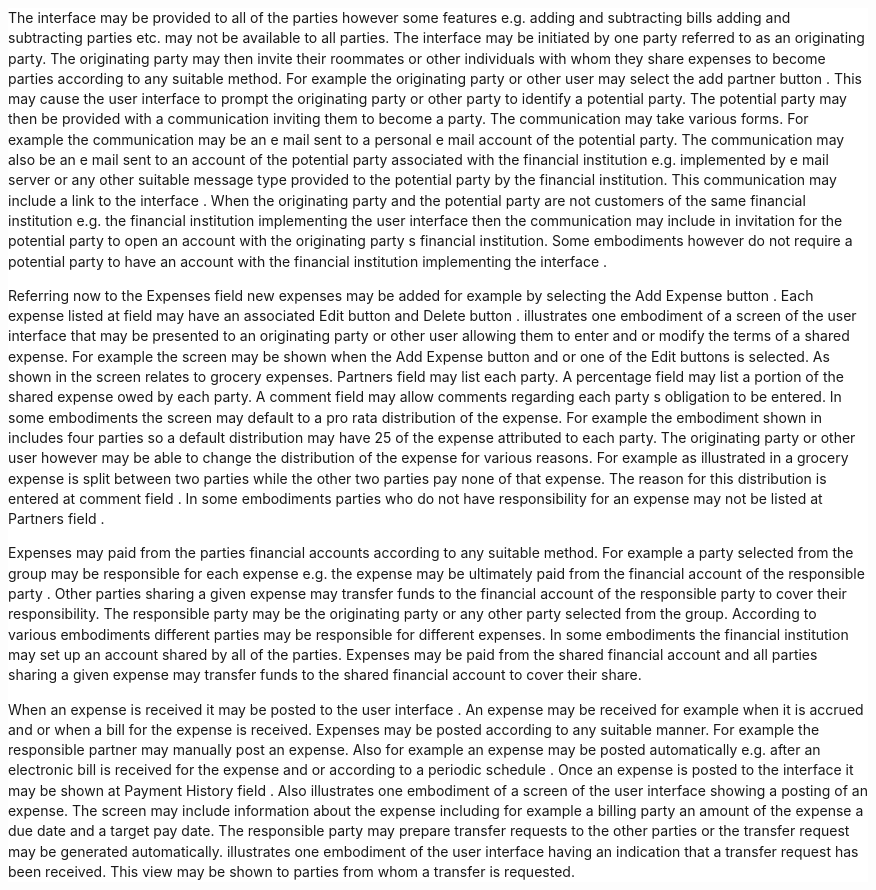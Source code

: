 The interface may be provided to all of the parties however some features e.g. adding and subtracting bills adding and subtracting parties etc. may not be available to all parties. The interface may be initiated by one party referred to as an originating party. The originating party may then invite their roommates or other individuals with whom they share expenses to become parties according to any suitable method. For example the originating party or other user may select the add partner button . This may cause the user interface to prompt the originating party or other party to identify a potential party. The potential party may then be provided with a communication inviting them to become a party. The communication may take various forms. For example the communication may be an e mail sent to a personal e mail account of the potential party. The communication may also be an e mail sent to an account of the potential party associated with the financial institution e.g. implemented by e mail server or any other suitable message type provided to the potential party by the financial institution. This communication may include a link to the interface . When the originating party and the potential party are not customers of the same financial institution e.g. the financial institution implementing the user interface then the communication may include in invitation for the potential party to open an account with the originating party s financial institution. Some embodiments however do not require a potential party to have an account with the financial institution implementing the interface .

Referring now to the Expenses field new expenses may be added for example by selecting the Add Expense button . Each expense listed at field may have an associated Edit button and Delete button . illustrates one embodiment of a screen of the user interface that may be presented to an originating party or other user allowing them to enter and or modify the terms of a shared expense. For example the screen may be shown when the Add Expense button and or one of the Edit buttons is selected. As shown in the screen relates to grocery expenses. Partners field may list each party. A percentage field may list a portion of the shared expense owed by each party. A comment field may allow comments regarding each party s obligation to be entered. In some embodiments the screen may default to a pro rata distribution of the expense. For example the embodiment shown in includes four parties so a default distribution may have 25 of the expense attributed to each party. The originating party or other user however may be able to change the distribution of the expense for various reasons. For example as illustrated in a grocery expense is split between two parties while the other two parties pay none of that expense. The reason for this distribution is entered at comment field . In some embodiments parties who do not have responsibility for an expense may not be listed at Partners field .

Expenses may paid from the parties financial accounts according to any suitable method. For example a party selected from the group may be responsible for each expense e.g. the expense may be ultimately paid from the financial account of the responsible party . Other parties sharing a given expense may transfer funds to the financial account of the responsible party to cover their responsibility. The responsible party may be the originating party or any other party selected from the group. According to various embodiments different parties may be responsible for different expenses. In some embodiments the financial institution may set up an account shared by all of the parties. Expenses may be paid from the shared financial account and all parties sharing a given expense may transfer funds to the shared financial account to cover their share.

When an expense is received it may be posted to the user interface . An expense may be received for example when it is accrued and or when a bill for the expense is received. Expenses may be posted according to any suitable manner. For example the responsible partner may manually post an expense. Also for example an expense may be posted automatically e.g. after an electronic bill is received for the expense and or according to a periodic schedule . Once an expense is posted to the interface it may be shown at Payment History field . Also illustrates one embodiment of a screen of the user interface showing a posting of an expense. The screen may include information about the expense including for example a billing party an amount of the expense a due date and a target pay date. The responsible party may prepare transfer requests to the other parties or the transfer request may be generated automatically. illustrates one embodiment of the user interface having an indication that a transfer request has been received. This view may be shown to parties from whom a transfer is requested.
